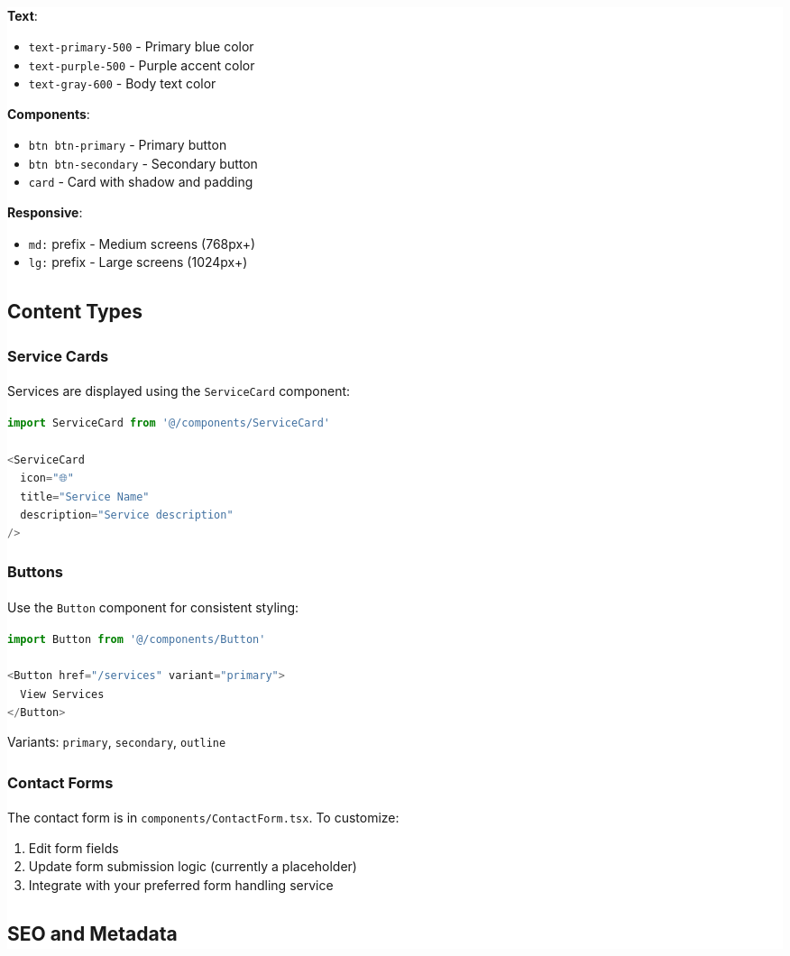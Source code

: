 **Text**:
- `text-primary-500` - Primary blue color
- `text-purple-500` - Purple accent color
- `text-gray-600` - Body text color

**Components**:
- `btn btn-primary` - Primary button
- `btn btn-secondary` - Secondary button
- `card` - Card with shadow and padding

**Responsive**:
- `md:` prefix - Medium screens (768px+)
- `lg:` prefix - Large screens (1024px+)

## Content Types

### Service Cards

Services are displayed using the `ServiceCard` component:

```typescript
import ServiceCard from '@/components/ServiceCard'

<ServiceCard
  icon="🌐"
  title="Service Name"
  description="Service description"
/>
```

### Buttons

Use the `Button` component for consistent styling:

```typescript
import Button from '@/components/Button'

<Button href="/services" variant="primary">
  View Services
</Button>
```

Variants: `primary`, `secondary`, `outline`

### Contact Forms

The contact form is in `components/ContactForm.tsx`. To customize:

1. Edit form fields
2. Update form submission logic (currently a placeholder)
3. Integrate with your preferred form handling service

## SEO and Metadata

